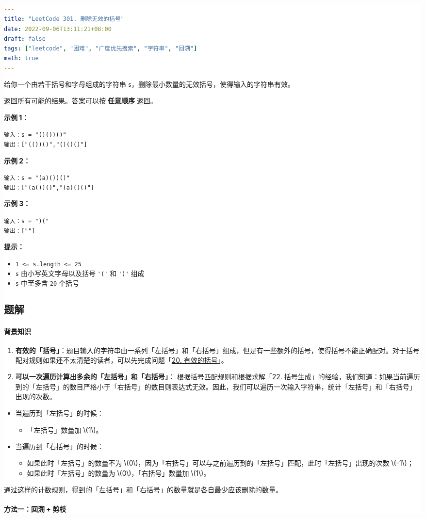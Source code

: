 ```yaml
---
title: "LeetCode 301. 删除无效的括号"
date: 2022-09-06T13:11:21+08:00
draft: false
tags: ["leetcode", "困难", "广度优先搜索", "字符串", "回溯"]
math: true
---
```


给你一个由若干括号和字母组成的字符串 `s`，删除最小数量的无效括号，使得输入的字符串有效。

返回所有可能的结果。答案可以按 **任意顺序** 返回。



**示例 1：**

    输入：s = "()())()"
    输出：["(())()","()()()"]

**示例 2：**

    输入：s = "(a)())()"
    输出：["(a())()","(a)()()"]

**示例 3：**

    输入：s = ")("
    输出：[""]

**提示：**

- `1 <= s.length <= 25`
- `s` 由小写英文字母以及括号 `'('` 和 `')'` 组成
- `s` 中至多含 `20` 个括号

## 题解

#### 背景知识

1. **有效的「括号」**：题目输入的字符串由一系列「左括号」和「右括号」组成，但是有一些额外的括号，使得括号不能正确配对。对于括号配对规则如果还不太清楚的读者，可以先完成问题「[20. 有效的括号](https://leetcode-cn.com/problems/valid-parentheses/)」。

2. **可以一次遍历计算出多余的「左括号」和「右括号」**：
   根据括号匹配规则和根据求解「[22. 括号生成](https://leetcode-cn.com/problems/generate-parentheses/)」的经验，我们知道：如果当前遍历到的「左括号」的数目严格小于「右括号」的数目则表达式无效。因此，我们可以遍历一次输入字符串，统计「左括号」和「右括号」出现的次数。

- 当遍历到「左括号」的时候：

  - 「左括号」数量加 \\(1\\)。

- 当遍历到「右括号」的时候：
  - 如果此时「左括号」的数量不为 \\(0\\)，因为「右括号」可以与之前遍历到的「左括号」匹配，此时「左括号」出现的次数 \\(-1\\)；
  - 如果此时「左括号」的数量为 \\(0\\)，「右括号」数量加 \\(1\\)。

通过这样的计数规则，得到的「左括号」和「右括号」的数量就是各自最少应该删除的数量。

#### 方法一：回溯 + 剪枝
